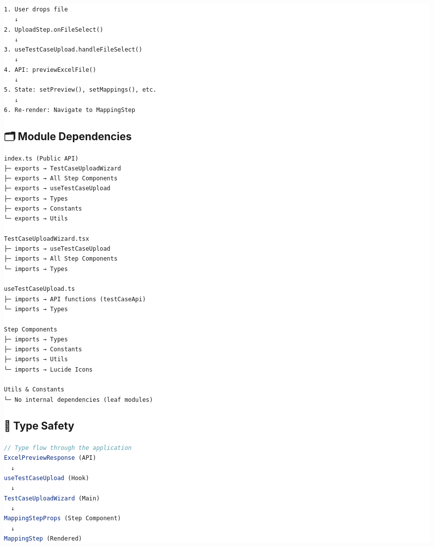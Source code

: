 ```
1. User drops file
   ↓
2. UploadStep.onFileSelect()
   ↓
3. useTestCaseUpload.handleFileSelect()
   ↓
4. API: previewExcelFile()
   ↓
5. State: setPreview(), setMappings(), etc.
   ↓
6. Re-render: Navigate to MappingStep
```

## 🗂️ Module Dependencies

```
index.ts (Public API)
├─ exports → TestCaseUploadWizard
├─ exports → All Step Components
├─ exports → useTestCaseUpload
├─ exports → Types
├─ exports → Constants
└─ exports → Utils

TestCaseUploadWizard.tsx
├─ imports → useTestCaseUpload
├─ imports → All Step Components
└─ imports → Types

useTestCaseUpload.ts
├─ imports → API functions (testCaseApi)
└─ imports → Types

Step Components
├─ imports → Types
├─ imports → Constants
├─ imports → Utils
└─ imports → Lucide Icons

Utils & Constants
└─ No internal dependencies (leaf modules)
```

## 🔐 Type Safety

```typescript
// Type flow through the application
ExcelPreviewResponse (API)
  ↓
useTestCaseUpload (Hook)
  ↓
TestCaseUploadWizard (Main)
  ↓
MappingStepProps (Step Component)
  ↓
MappingStep (Rendered)
```
